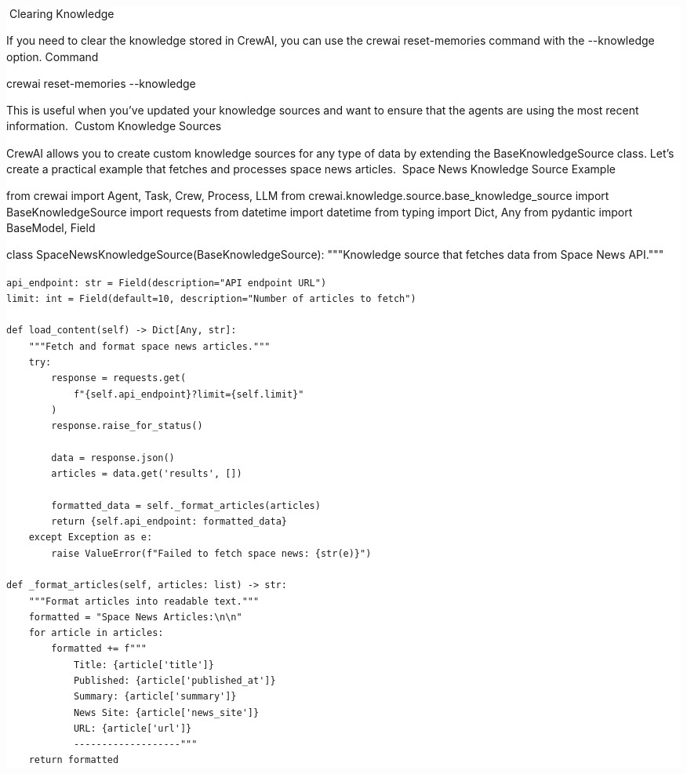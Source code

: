 ​
Clearing Knowledge

If you need to clear the knowledge stored in CrewAI, you can use the crewai reset-memories command with the --knowledge option.
Command

crewai reset-memories --knowledge

This is useful when you’ve updated your knowledge sources and want to ensure that the agents are using the most recent information.
​
Custom Knowledge Sources

CrewAI allows you to create custom knowledge sources for any type of data by extending the BaseKnowledgeSource class. Let’s create a practical example that fetches and processes space news articles.
​
Space News Knowledge Source Example

from crewai import Agent, Task, Crew, Process, LLM
from crewai.knowledge.source.base_knowledge_source import BaseKnowledgeSource
import requests
from datetime import datetime
from typing import Dict, Any
from pydantic import BaseModel, Field

class SpaceNewsKnowledgeSource(BaseKnowledgeSource):
    """Knowledge source that fetches data from Space News API."""

    api_endpoint: str = Field(description="API endpoint URL")
    limit: int = Field(default=10, description="Number of articles to fetch")

    def load_content(self) -> Dict[Any, str]:
        """Fetch and format space news articles."""
        try:
            response = requests.get(
                f"{self.api_endpoint}?limit={self.limit}"
            )
            response.raise_for_status()

            data = response.json()
            articles = data.get('results', [])

            formatted_data = self._format_articles(articles)
            return {self.api_endpoint: formatted_data}
        except Exception as e:
            raise ValueError(f"Failed to fetch space news: {str(e)}")

    def _format_articles(self, articles: list) -> str:
        """Format articles into readable text."""
        formatted = "Space News Articles:\n\n"
        for article in articles:
            formatted += f"""
                Title: {article['title']}
                Published: {article['published_at']}
                Summary: {article['summary']}
                News Site: {article['news_site']}
                URL: {article['url']}
                -------------------"""
        return formatted
